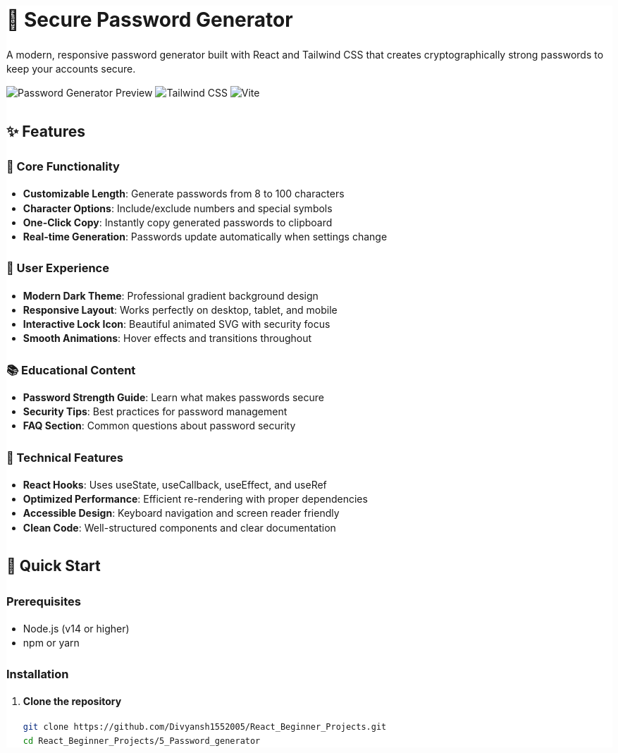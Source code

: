 # 🔐 Secure Password Generator

A modern, responsive password generator built with React and Tailwind CSS that creates cryptographically strong passwords to keep your accounts secure.

![Password Generator Preview](https://img.shields.io/badge/React-61DAFB?style=for-the-badge&logo=react&logoColor=black)
![Tailwind CSS](https://img.shields.io/badge/Tailwind_CSS-38B2AC?style=for-the-badge&logo=tailwind-css&logoColor=white)
![Vite](https://img.shields.io/badge/Vite-646CFF?style=for-the-badge&logo=vite&logoColor=white)

## ✨ Features

### 🎯 Core Functionality
- **Customizable Length**: Generate passwords from 8 to 100 characters
- **Character Options**: Include/exclude numbers and special symbols
- **One-Click Copy**: Instantly copy generated passwords to clipboard
- **Real-time Generation**: Passwords update automatically when settings change

### 🎨 User Experience
- **Modern Dark Theme**: Professional gradient background design
- **Responsive Layout**: Works perfectly on desktop, tablet, and mobile
- **Interactive Lock Icon**: Beautiful animated SVG with security focus
- **Smooth Animations**: Hover effects and transitions throughout

### 📚 Educational Content
- **Password Strength Guide**: Learn what makes passwords secure
- **Security Tips**: Best practices for password management
- **FAQ Section**: Common questions about password security

### 🔧 Technical Features
- **React Hooks**: Uses useState, useCallback, useEffect, and useRef
- **Optimized Performance**: Efficient re-rendering with proper dependencies
- **Accessible Design**: Keyboard navigation and screen reader friendly
- **Clean Code**: Well-structured components and clear documentation

## 🚀 Quick Start

### Prerequisites
- Node.js (v14 or higher)
- npm or yarn

### Installation

1. **Clone the repository**
   ```bash
   git clone https://github.com/Divyansh1552005/React_Beginner_Projects.git
   cd React_Beginner_Projects/5_Password_generator
   ```
